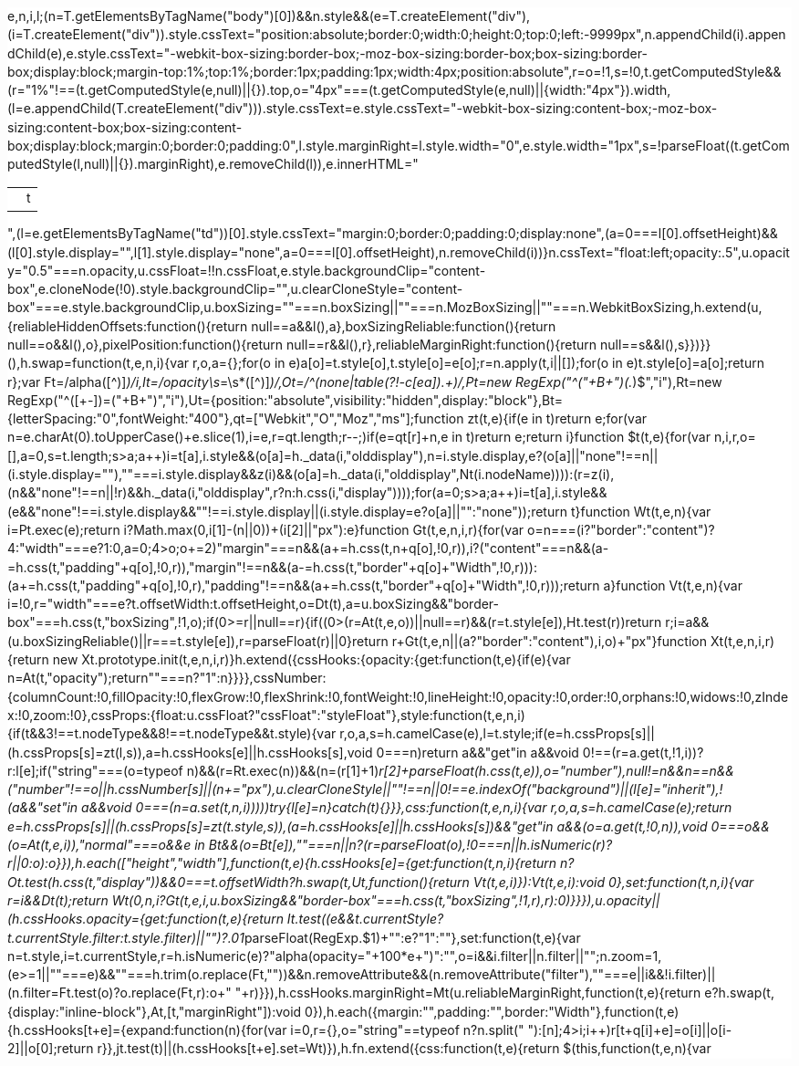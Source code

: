 e,n,i,l;(n=T.getElementsByTagName("body")[0])&&n.style&&(e=T.createElement("div"),(i=T.createElement("div")).style.cssText="position:absolute;border:0;width:0;height:0;top:0;left:-9999px",n.appendChild(i).appendChild(e),e.style.cssText="-webkit-box-sizing:border-box;-moz-box-sizing:border-box;box-sizing:border-box;display:block;margin-top:1%;top:1%;border:1px;padding:1px;width:4px;position:absolute",r=o=!1,s=!0,t.getComputedStyle&&(r="1%"!==(t.getComputedStyle(e,null)||{}).top,o="4px"===(t.getComputedStyle(e,null)||{width:"4px"}).width,(l=e.appendChild(T.createElement("div"))).style.cssText=e.style.cssText="-webkit-box-sizing:content-box;-moz-box-sizing:content-box;box-sizing:content-box;display:block;margin:0;border:0;padding:0",l.style.marginRight=l.style.width="0",e.style.width="1px",s=!parseFloat((t.getComputedStyle(l,null)||{}).marginRight),e.removeChild(l)),e.innerHTML="<table><tr><td></td><td>t</td></tr></table>",(l=e.getElementsByTagName("td"))[0].style.cssText="margin:0;border:0;padding:0;display:none",(a=0===l[0].offsetHeight)&&(l[0].style.display="",l[1].style.display="none",a=0===l[0].offsetHeight),n.removeChild(i))}n.cssText="float:left;opacity:.5",u.opacity="0.5"===n.opacity,u.cssFloat=!!n.cssFloat,e.style.backgroundClip="content-box",e.cloneNode(!0).style.backgroundClip="",u.clearCloneStyle="content-box"===e.style.backgroundClip,u.boxSizing=""===n.boxSizing||""===n.MozBoxSizing||""===n.WebkitBoxSizing,h.extend(u,{reliableHiddenOffsets:function(){return null==a&&l(),a},boxSizingReliable:function(){return null==o&&l(),o},pixelPosition:function(){return null==r&&l(),r},reliableMarginRight:function(){return null==s&&l(),s}})}}(),h.swap=function(t,e,n,i){var r,o,a={};for(o in e)a[o]=t.style[o],t.style[o]=e[o];r=n.apply(t,i||[]);for(o in e)t.style[o]=a[o];return r};var Ft=/alpha\([^)]*\)/i,It=/opacity\s*=\s*([^)]*)/,Ot=/^(none|table(?!-c[ea]).+)/,Pt=new RegExp("^("+B+")(.*)$","i"),Rt=new RegExp("^([+-])=("+B+")","i"),Ut={position:"absolute",visibility:"hidden",display:"block"},Bt={letterSpacing:"0",fontWeight:"400"},qt=["Webkit","O","Moz","ms"];function zt(t,e){if(e in t)return e;for(var n=e.charAt(0).toUpperCase()+e.slice(1),i=e,r=qt.length;r--;)if(e=qt[r]+n,e in t)return e;return i}function $t(t,e){for(var n,i,r,o=[],a=0,s=t.length;s>a;a++)i=t[a],i.style&&(o[a]=h._data(i,"olddisplay"),n=i.style.display,e?(o[a]||"none"!==n||(i.style.display=""),""===i.style.display&&z(i)&&(o[a]=h._data(i,"olddisplay",Nt(i.nodeName)))):(r=z(i),(n&&"none"!==n||!r)&&h._data(i,"olddisplay",r?n:h.css(i,"display"))));for(a=0;s>a;a++)i=t[a],i.style&&(e&&"none"!==i.style.display&&""!==i.style.display||(i.style.display=e?o[a]||"":"none"));return t}function Wt(t,e,n){var i=Pt.exec(e);return i?Math.max(0,i[1]-(n||0))+(i[2]||"px"):e}function Gt(t,e,n,i,r){for(var o=n===(i?"border":"content")?4:"width"===e?1:0,a=0;4>o;o+=2)"margin"===n&&(a+=h.css(t,n+q[o],!0,r)),i?("content"===n&&(a-=h.css(t,"padding"+q[o],!0,r)),"margin"!==n&&(a-=h.css(t,"border"+q[o]+"Width",!0,r))):(a+=h.css(t,"padding"+q[o],!0,r),"padding"!==n&&(a+=h.css(t,"border"+q[o]+"Width",!0,r)));return a}function Vt(t,e,n){var i=!0,r="width"===e?t.offsetWidth:t.offsetHeight,o=Dt(t),a=u.boxSizing&&"border-box"===h.css(t,"boxSizing",!1,o);if(0>=r||null==r){if((0>(r=At(t,e,o))||null==r)&&(r=t.style[e]),Ht.test(r))return r;i=a&&(u.boxSizingReliable()||r===t.style[e]),r=parseFloat(r)||0}return r+Gt(t,e,n||(a?"border":"content"),i,o)+"px"}function Xt(t,e,n,i,r){return new Xt.prototype.init(t,e,n,i,r)}h.extend({cssHooks:{opacity:{get:function(t,e){if(e){var n=At(t,"opacity");return""===n?"1":n}}}},cssNumber:{columnCount:!0,fillOpacity:!0,flexGrow:!0,flexShrink:!0,fontWeight:!0,lineHeight:!0,opacity:!0,order:!0,orphans:!0,widows:!0,zIndex:!0,zoom:!0},cssProps:{float:u.cssFloat?"cssFloat":"styleFloat"},style:function(t,e,n,i){if(t&&3!==t.nodeType&&8!==t.nodeType&&t.style){var r,o,a,s=h.camelCase(e),l=t.style;if(e=h.cssProps[s]||(h.cssProps[s]=zt(l,s)),a=h.cssHooks[e]||h.cssHooks[s],void 0===n)return a&&"get"in a&&void 0!==(r=a.get(t,!1,i))?r:l[e];if("string"===(o=typeof n)&&(r=Rt.exec(n))&&(n=(r[1]+1)*r[2]+parseFloat(h.css(t,e)),o="number"),null!=n&&n==n&&("number"!==o||h.cssNumber[s]||(n+="px"),u.clearCloneStyle||""!==n||0!==e.indexOf("background")||(l[e]="inherit"),!(a&&"set"in a&&void 0===(n=a.set(t,n,i)))))try{l[e]=n}catch(t){}}},css:function(t,e,n,i){var r,o,a,s=h.camelCase(e);return e=h.cssProps[s]||(h.cssProps[s]=zt(t.style,s)),(a=h.cssHooks[e]||h.cssHooks[s])&&"get"in a&&(o=a.get(t,!0,n)),void 0===o&&(o=At(t,e,i)),"normal"===o&&e in Bt&&(o=Bt[e]),""===n||n?(r=parseFloat(o),!0===n||h.isNumeric(r)?r||0:o):o}}),h.each(["height","width"],function(t,e){h.cssHooks[e]={get:function(t,n,i){return n?Ot.test(h.css(t,"display"))&&0===t.offsetWidth?h.swap(t,Ut,function(){return Vt(t,e,i)}):Vt(t,e,i):void 0},set:function(t,n,i){var r=i&&Dt(t);return Wt(0,n,i?Gt(t,e,i,u.boxSizing&&"border-box"===h.css(t,"boxSizing",!1,r),r):0)}}}),u.opacity||(h.cssHooks.opacity={get:function(t,e){return It.test((e&&t.currentStyle?t.currentStyle.filter:t.style.filter)||"")?.01*parseFloat(RegExp.$1)+"":e?"1":""},set:function(t,e){var n=t.style,i=t.currentStyle,r=h.isNumeric(e)?"alpha(opacity="+100*e+")":"",o=i&&i.filter||n.filter||"";n.zoom=1,(e>=1||""===e)&&""===h.trim(o.replace(Ft,""))&&n.removeAttribute&&(n.removeAttribute("filter"),""===e||i&&!i.filter)||(n.filter=Ft.test(o)?o.replace(Ft,r):o+" "+r)}}),h.cssHooks.marginRight=Mt(u.reliableMarginRight,function(t,e){return e?h.swap(t,{display:"inline-block"},At,[t,"marginRight"]):void 0}),h.each({margin:"",padding:"",border:"Width"},function(t,e){h.cssHooks[t+e]={expand:function(n){for(var i=0,r={},o="string"==typeof n?n.split(" "):[n];4>i;i++)r[t+q[i]+e]=o[i]||o[i-2]||o[0];return r}},jt.test(t)||(h.cssHooks[t+e].set=Wt)}),h.fn.extend({css:function(t,e){return $(this,function(t,e,n){var